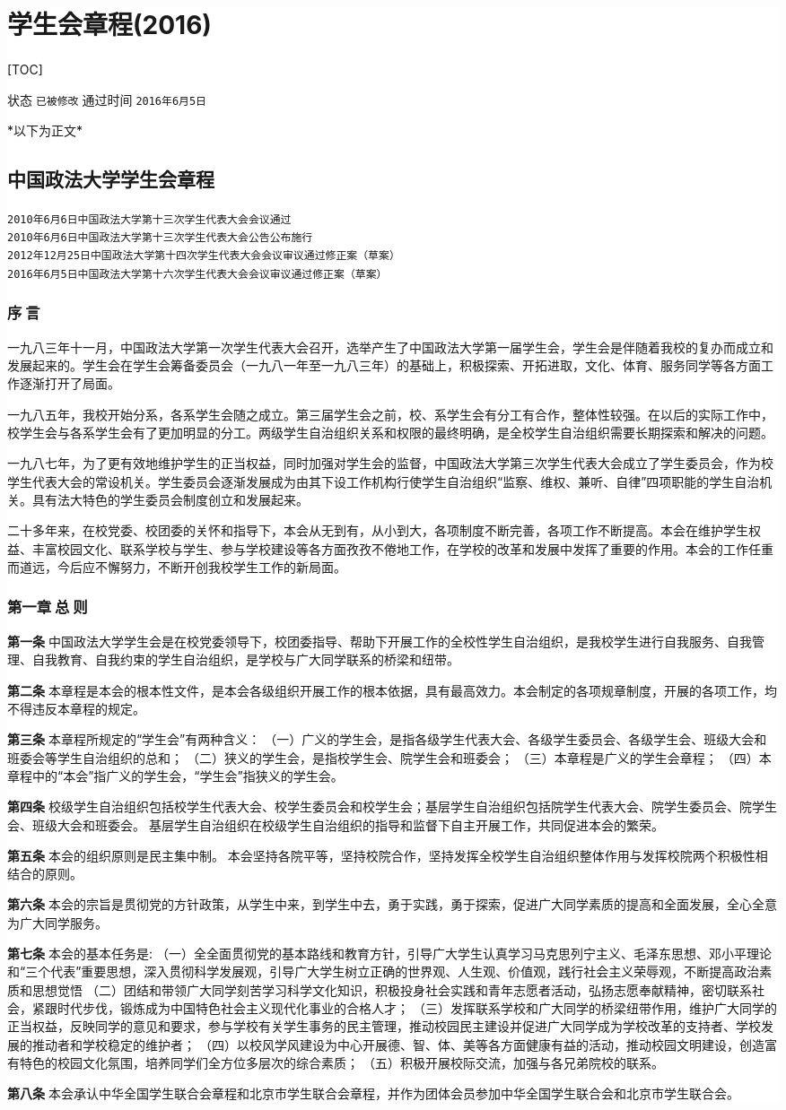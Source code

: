 # 学生会章程(2016)

\[TOC\]

状态 `已被修改` 通过时间 `2016年6月5日`

\*以下为正文\*

## 中国政法大学学生会章程

```text
2010年6月6日中国政法大学第十三次学生代表大会会议通过  
2010年6月6日中国政法大学第十三次学生代表大会公告公布施行  
2012年12月25日中国政法大学第十四次学生代表大会会议审议通过修正案（草案） 
2016年6月5日中国政法大学第十六次学生代表大会会议审议通过修正案（草案） 
```

### 序    言

一九八三年十一月，中国政法大学第一次学生代表大会召开，选举产生了中国政法大学第一届学生会，学生会是伴随着我校的复办而成立和发展起来的。学生会在学生会筹备委员会（一九八一年至一九八三年）的基础上，积极探索、开拓进取，文化、体育、服务同学等各方面工作逐渐打开了局面。

一九八五年，我校开始分系，各系学生会随之成立。第三届学生会之前，校、系学生会有分工有合作，整体性较强。在以后的实际工作中，校学生会与各系学生会有了更加明显的分工。两级学生自治组织关系和权限的最终明确，是全校学生自治组织需要长期探索和解决的问题。

一九八七年，为了更有效地维护学生的正当权益，同时加强对学生会的监督，中国政法大学第三次学生代表大会成立了学生委员会，作为校学生代表大会的常设机关。学生委员会逐渐发展成为由其下设工作机构行使学生自治组织“监察、维权、兼听、自律”四项职能的学生自治机关。具有法大特色的学生委员会制度创立和发展起来。

二十多年来，在校党委、校团委的关怀和指导下，本会从无到有，从小到大，各项制度不断完善，各项工作不断提高。本会在维护学生权益、丰富校园文化、联系学校与学生、参与学校建设等各方面孜孜不倦地工作，在学校的改革和发展中发挥了重要的作用。本会的工作任重而道远，今后应不懈努力，不断开创我校学生工作的新局面。

### 第一章  总  则

**第一条** 中国政法大学学生会是在校党委领导下，校团委指导、帮助下开展工作的全校性学生自治组织，是我校学生进行自我服务、自我管理、自我教育、自我约束的学生自治组织，是学校与广大同学联系的桥梁和纽带。

**第二条** 本章程是本会的根本性文件，是本会各级组织开展工作的根本依据，具有最高效力。本会制定的各项规章制度，开展的各项工作，均不得违反本章程的规定。

**第三条** 本章程所规定的“学生会”有两种含义： （一）广义的学生会，是指各级学生代表大会、各级学生委员会、各级学生会、班级大会和班委会等学生自治组织的总和； （二）狭义的学生会，是指校学生会、院学生会和班委会； （三）本章程是广义的学生会章程； （四）本章程中的“本会”指广义的学生会，“学生会”指狭义的学生会。

**第四条** 校级学生自治组织包括校学生代表大会、校学生委员会和校学生会；基层学生自治组织包括院学生代表大会、院学生委员会、院学生会、班级大会和班委会。 基层学生自治组织在校级学生自治组织的指导和监督下自主开展工作，共同促进本会的繁荣。

**第五条** 本会的组织原则是民主集中制。 本会坚持各院平等，坚持校院合作，坚持发挥全校学生自治组织整体作用与发挥校院两个积极性相结合的原则。

**第六条** 本会的宗旨是贯彻党的方针政策，从学生中来，到学生中去，勇于实践，勇于探索，促进广大同学素质的提高和全面发展，全心全意为广大同学服务。

**第七条** 本会的基本任务是: （一）全全面贯彻党的基本路线和教育方针，引导广大学生认真学习马克思列宁主义、毛泽东思想、邓小平理论和“三个代表”重要思想，深入贯彻科学发展观，引导广大学生树立正确的世界观、人生观、价值观，践行社会主义荣辱观，不断提高政治素质和思想觉悟 （二）团结和带领广大同学刻苦学习科学文化知识，积极投身社会实践和青年志愿者活动，弘扬志愿奉献精神，密切联系社会，紧跟时代步伐，锻炼成为中国特色社会主义现代化事业的合格人才； （三）发挥联系学校和广大同学的桥梁纽带作用，维护广大同学的正当权益，反映同学的意见和要求，参与学校有关学生事务的民主管理，推动校园民主建设并促进广大同学成为学校改革的支持者、学校发展的推动者和学校稳定的维护者； （四）以校风学风建设为中心开展德、智、体、美等各方面健康有益的活动，推动校园文明建设，创造富有特色的校园文化氛围，培养同学们全方位多层次的综合素质； （五）积极开展校际交流，加强与各兄弟院校的联系。

**第八条** 本会承认中华全国学生联合会章程和北京市学生联合会章程，并作为团体会员参加中华全国学生联合会和北京市学生联合会。
